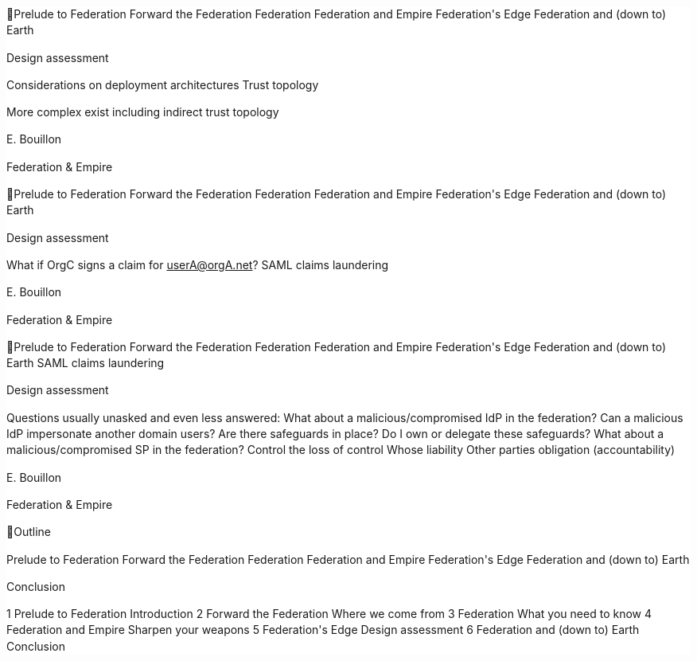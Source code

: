 Prelude to Federation Forward the Federation
Federation Federation and Empire
Federation's Edge Federation and (down to) Earth

Design assessment

Considerations on deployment architectures
Trust topology

More complex exist including indirect trust topology

E. Bouillon

Federation & Empire

Prelude to Federation Forward the Federation
Federation Federation and Empire
Federation's Edge Federation and (down to) Earth

Design assessment

What if OrgC signs a claim for userA@orgA.net?
SAML claims laundering

E. Bouillon

Federation & Empire

Prelude to Federation Forward the Federation
Federation Federation and Empire
Federation's Edge Federation and (down to) Earth
SAML claims laundering

Design assessment

Questions usually unasked and even less answered: What about a malicious/compromised IdP in the federation?
Can a malicious IdP impersonate another domain users? Are there safeguards in place? Do I own or delegate these safeguards? What about a malicious/compromised SP in the federation?
Control the loss of control Whose liability Other parties obligation (accountability)

E. Bouillon

Federation & Empire

Outline

Prelude to Federation Forward the Federation
Federation Federation and Empire
Federation's Edge Federation and (down to) Earth

Conclusion

1 Prelude to Federation Introduction
2 Forward the Federation Where we come from
3 Federation What you need to know
4 Federation and Empire Sharpen your weapons
5 Federation's Edge Design assessment
6 Federation and (down to) Earth Conclusion
